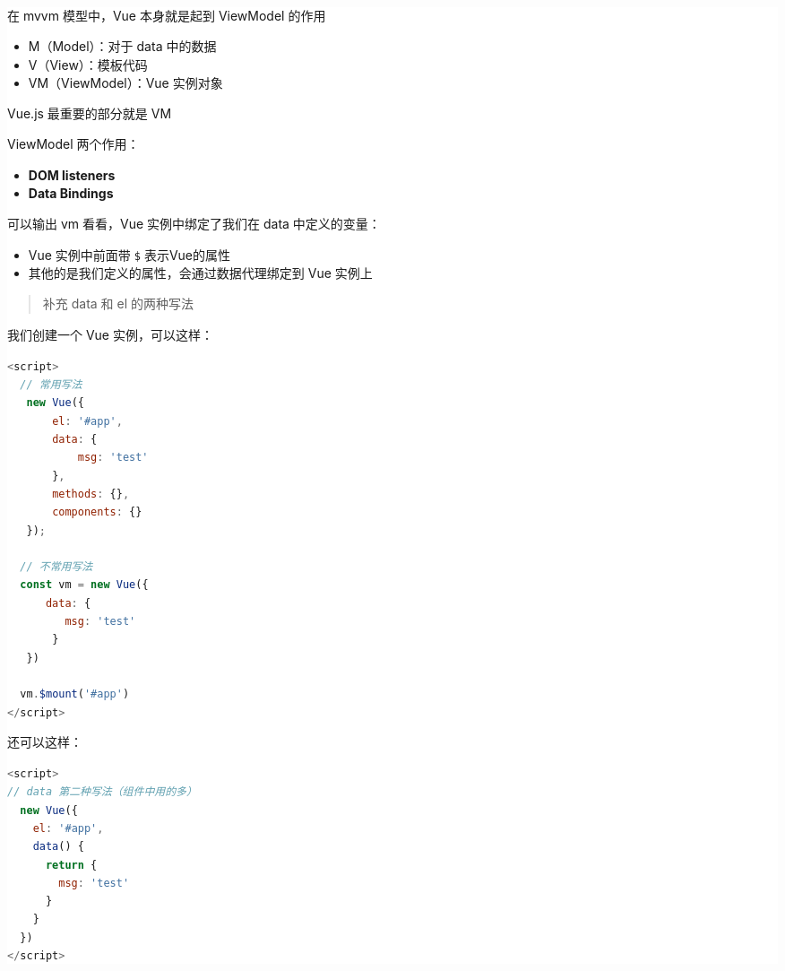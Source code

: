 在 mvvm 模型中，Vue 本身就是起到 ViewModel 的作用



- M（Model）：对于 data 中的数据
- V（View）：模板代码
- VM（ViewModel）：Vue 实例对象



Vue.js 最重要的部分就是 VM 

ViewModel 两个作用：

- **DOM listeners**
- **Data Bindings**



可以输出 vm 看看，Vue 实例中绑定了我们在 data 中定义的变量：

- Vue 实例中前面带 `$` 表示Vue的属性
- 其他的是我们定义的属性，会通过数据代理绑定到 Vue 实例上



> 补充 data 和 el 的两种写法

我们创建一个 Vue 实例，可以这样：

```javascript
<script>
  // 常用写法
   new Vue({
       el: '#app',
       data: {
           msg: 'test'
       },
       methods: {},
       components: {}
   });

  // 不常用写法
  const vm = new Vue({
      data: {
         msg: 'test'
       }
   })

  vm.$mount('#app')
</script>
```

还可以这样：

```javascript
<script>
// data 第二种写法（组件中用的多）
  new Vue({
    el: '#app',
    data() {
      return {
        msg: 'test'
      }
    }
  })
</script>
```
